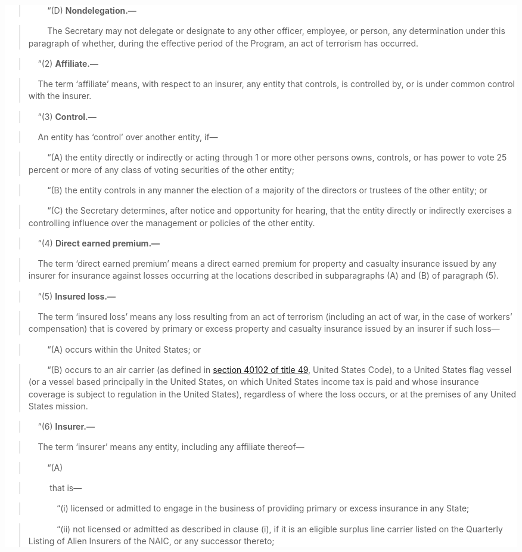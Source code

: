 >         “(D) __Nondelegation.—__ 

>         The Secretary may not delegate or designate to any other officer, employee, or person, any determination under this paragraph of whether, during the effective period of the Program, an act of terrorism has occurred.

>     “(2) __Affiliate.—__ 

>     The term ‘affiliate’ means, with respect to an insurer, any entity that controls, is controlled by, or is under common control with the insurer.

>     “(3) __Control.—__ 

>     An entity has ‘control’ over another entity, if—

>         “(A) the entity directly or indirectly or acting through 1 or more other persons owns, controls, or has power to vote 25 percent or more of any class of voting securities of the other entity;

>         “(B) the entity controls in any manner the election of a majority of the directors or trustees of the other entity; or

>         “(C) the Secretary determines, after notice and opportunity for hearing, that the entity directly or indirectly exercises a controlling influence over the management or policies of the other entity.

>     “(4) __Direct earned premium.—__ 

>     The term ‘direct earned premium’ means a direct earned premium for property and casualty insurance issued by any insurer for insurance against losses occurring at the locations described in subparagraphs (A) and (B) of paragraph (5).

>     “(5) __Insured loss.—__ 

>     The term ‘insured loss’ means any loss resulting from an act of terrorism (including an act of war, in the case of workers’ compensation) that is covered by primary or excess property and casualty insurance issued by an insurer if such loss—

>         “(A) occurs within the United States; or

>         “(B) occurs to an air carrier (as defined in [section 40102 of title 49][/us/usc/t49/s40102], United States Code), to a United States flag vessel (or a vessel based principally in the United States, on which United States income tax is paid and whose insurance coverage is subject to regulation in the United States), regardless of where the loss occurs, or at the premises of any United States mission.

>     “(6) __Insurer.—__ 

>     The term ‘insurer’ means any entity, including any affiliate thereof—

>         “(A)

>          that is—

>             “(i) licensed or admitted to engage in the business of providing primary or excess insurance in any State;

>             “(ii) not licensed or admitted as described in clause (i), if it is an eligible surplus line carrier listed on the Quarterly Listing of Alien Insurers of the NAIC, or any successor thereto;


[/us/usc/t15/s1011]: https://publicdocs.github.io/go/links?ns=uslm&ref=%2Fus%2Fusc%2Ft15%2Fs1011
[/us/usc/t12/s1971]: https://publicdocs.github.io/go/links?ns=uslm&ref=%2Fus%2Fusc%2Ft12%2Fs1971
[/us/usc/t15/s6714/e]: https://publicdocs.github.io/go/links?ns=uslm&ref=%2Fus%2Fusc%2Ft15%2Fs6714%2Fe
[/us/usc/t15/s1011]: https://publicdocs.github.io/go/links?ns=uslm&ref=%2Fus%2Fusc%2Ft15%2Fs1011
[/us/usc/t15/s77r/c]: https://publicdocs.github.io/go/links?ns=uslm&ref=%2Fus%2Fusc%2Ft15%2Fs77r%2Fc
[/us/usc/t15/s80b–3a]: https://publicdocs.github.io/go/links?ns=uslm&ref=%2Fus%2Fusc%2Ft15%2Fs80b%E2%80%933a
[/us/usc/t15/s80b–3a]: https://publicdocs.github.io/go/links?ns=uslm&ref=%2Fus%2Fusc%2Ft15%2Fs80b%E2%80%933a
[/us/usc/t15/s12]: https://publicdocs.github.io/go/links?ns=uslm&ref=%2Fus%2Fusc%2Ft15%2Fs12
[/us/usc/t15/s45]: https://publicdocs.github.io/go/links?ns=uslm&ref=%2Fus%2Fusc%2Ft15%2Fs45
[/us/usc/t12/s1813]: https://publicdocs.github.io/go/links?ns=uslm&ref=%2Fus%2Fusc%2Ft12%2Fs1813
[/us/pl/106/102/s104]: https://publicdocs.github.io/go/links?ns=uslm&ref=%2Fus%2Fpl%2F106%2F102%2Fs104
[/us/stat/113/1352]: https://publicdocs.github.io/go/links?ns=uslm&ref=%2Fus%2Fstat%2F113%2F1352
[/us/act/1945-03-09/ch20]: https://publicdocs.github.io/go/links?ns=uslm&ref=%2Fus%2Fact%2F1945-03-09%2Fch20
[/us/stat/59/33]: https://publicdocs.github.io/go/links?ns=uslm&ref=%2Fus%2Fstat%2F59%2F33
[/us/usc/t15/s1011]: https://publicdocs.github.io/go/links?ns=uslm&ref=%2Fus%2Fusc%2Ft15%2Fs1011
[/us/pl/106/102]: https://publicdocs.github.io/go/links?ns=uslm&ref=%2Fus%2Fpl%2F106%2F102
[/us/stat/113/1338]: https://publicdocs.github.io/go/links?ns=uslm&ref=%2Fus%2Fstat%2F113%2F1338
[/us/usc/t12/s1811]: https://publicdocs.github.io/go/links?ns=uslm&ref=%2Fus%2Fusc%2Ft12%2Fs1811
[/us/pl/91/607/s106]: https://publicdocs.github.io/go/links?ns=uslm&ref=%2Fus%2Fpl%2F91%2F607%2Fs106
[/us/stat/84/1766]: https://publicdocs.github.io/go/links?ns=uslm&ref=%2Fus%2Fstat%2F84%2F1766
[/us/pl/110/160/s1/a]: https://publicdocs.github.io/go/links?ns=uslm&ref=%2Fus%2Fpl%2F110%2F160%2Fs1%2Fa
[/us/stat/121/1839]: https://publicdocs.github.io/go/links?ns=uslm&ref=%2Fus%2Fstat%2F121%2F1839
[/us/pl/109/144/s1]: https://publicdocs.github.io/go/links?ns=uslm&ref=%2Fus%2Fpl%2F109%2F144%2Fs1
[/us/stat/119/2660]: https://publicdocs.github.io/go/links?ns=uslm&ref=%2Fus%2Fstat%2F119%2F2660
[/us/pl/107/297/s1/a]: https://publicdocs.github.io/go/links?ns=uslm&ref=%2Fus%2Fpl%2F107%2F297%2Fs1%2Fa
[/us/stat/116/2322]: https://publicdocs.github.io/go/links?ns=uslm&ref=%2Fus%2Fstat%2F116%2F2322
[/us/usc/t12/s248]: https://publicdocs.github.io/go/links?ns=uslm&ref=%2Fus%2Fusc%2Ft12%2Fs248
[/us/usc/t28/s1610]: https://publicdocs.github.io/go/links?ns=uslm&ref=%2Fus%2Fusc%2Ft28%2Fs1610
[/us/usc/t28/s1610]: https://publicdocs.github.io/go/links?ns=uslm&ref=%2Fus%2Fusc%2Ft28%2Fs1610
[/us/pl/107/297]: https://publicdocs.github.io/go/links?ns=uslm&ref=%2Fus%2Fpl%2F107%2F297
[/us/stat/116/2322]: https://publicdocs.github.io/go/links?ns=uslm&ref=%2Fus%2Fstat%2F116%2F2322
[/us/pl/109/144]: https://publicdocs.github.io/go/links?ns=uslm&ref=%2Fus%2Fpl%2F109%2F144
[/us/stat/119/2660-2662]: https://publicdocs.github.io/go/links?ns=uslm&ref=%2Fus%2Fstat%2F119%2F2660-2662
[/us/pl/110/160]: https://publicdocs.github.io/go/links?ns=uslm&ref=%2Fus%2Fpl%2F110%2F160
[/us/stat/121/1839-1841]: https://publicdocs.github.io/go/links?ns=uslm&ref=%2Fus%2Fstat%2F121%2F1839-1841
[/us/usc/t49/s40102]: https://publicdocs.github.io/go/links?ns=uslm&ref=%2Fus%2Fusc%2Ft49%2Fs40102
[/us/usc/t7/s1501]: https://publicdocs.github.io/go/links?ns=uslm&ref=%2Fus%2Fusc%2Ft7%2Fs1501
[/us/usc/t12/s4901]: https://publicdocs.github.io/go/links?ns=uslm&ref=%2Fus%2Fusc%2Ft12%2Fs4901
[/us/usc/t42/s4001]: https://publicdocs.github.io/go/links?ns=uslm&ref=%2Fus%2Fusc%2Ft42%2Fs4001
[/us/usc/t18/s2280]: https://publicdocs.github.io/go/links?ns=uslm&ref=%2Fus%2Fusc%2Ft18%2Fs2280
[/us/pl/107/42]: https://publicdocs.github.io/go/links?ns=uslm&ref=%2Fus%2Fpl%2F107%2F42
[/us/usc/t49/s40101]: https://publicdocs.github.io/go/links?ns=uslm&ref=%2Fus%2Fusc%2Ft49%2Fs40101
[/us/pl/110/160/s4/b/2]: https://publicdocs.github.io/go/links?ns=uslm&ref=%2Fus%2Fpl%2F110%2F160%2Fs4%2Fb%2F2
[/us/stat/121/1840]: https://publicdocs.github.io/go/links?ns=uslm&ref=%2Fus%2Fstat%2F121%2F1840
[/us/pl/107/297/s103/e/3]: https://publicdocs.github.io/go/links?ns=uslm&ref=%2Fus%2Fpl%2F107%2F297%2Fs103%2Fe%2F3
[/us/pl/110/160/s4/b/1]: https://publicdocs.github.io/go/links?ns=uslm&ref=%2Fus%2Fpl%2F110%2F160%2Fs4%2Fb%2F1
[/us/usc/t48/s1681]: https://publicdocs.github.io/go/links?ns=uslm&ref=%2Fus%2Fusc%2Ft48%2Fs1681